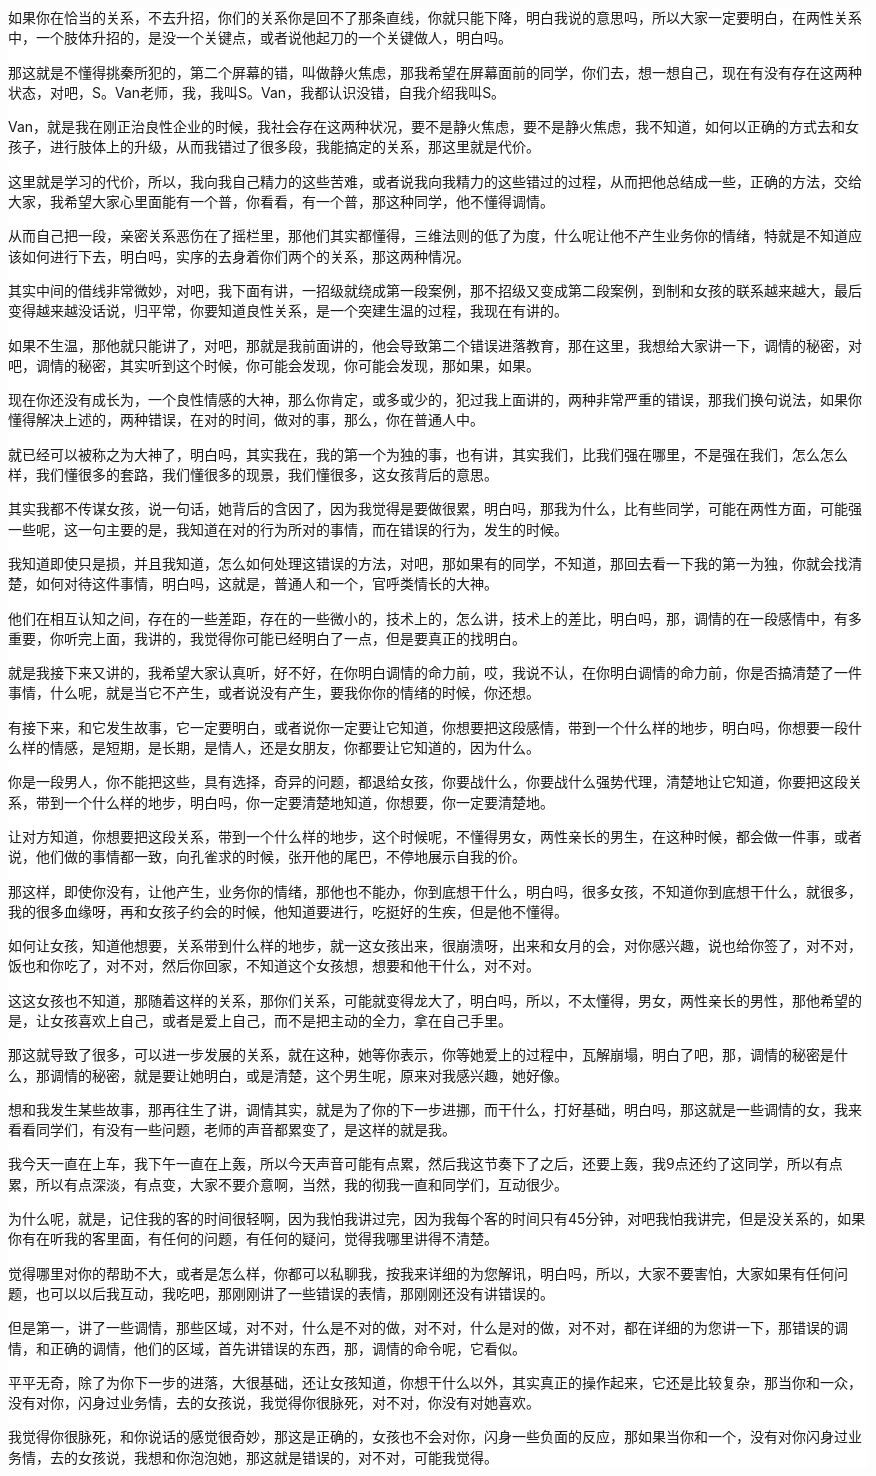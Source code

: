 如果你在恰当的关系，不去升招，你们的关系你是回不了那条直线，你就只能下降，明白我说的意思吗，所以大家一定要明白，在两性关系中，一个肢体升招的，是没一个关键点，或者说他起刀的一个关键做人，明白吗。

那这就是不懂得挑秦所犯的，第二个屏幕的错，叫做静火焦虑，那我希望在屏幕面前的同学，你们去，想一想自己，现在有没有存在这两种状态，对吧，S。Van老师，我，我叫S。Van，我都认识没错，自我介绍我叫S。

Van，就是我在刚正治良性企业的时候，我社会存在这两种状况，要不是静火焦虑，要不是静火焦虑，我不知道，如何以正确的方式去和女孩子，进行肢体上的升级，从而我错过了很多段，我能搞定的关系，那这里就是代价。

这里就是学习的代价，所以，我向我自己精力的这些苦难，或者说我向我精力的这些错过的过程，从而把他总结成一些，正确的方法，交给大家，我希望大家心里面能有一个普，你看看，有一个普，那这种同学，他不懂得调情。

从而自己把一段，亲密关系恶伤在了摇栏里，那他们其实都懂得，三维法则的低了为度，什么呢让他不产生业务你的情绪，特就是不知道应该如何进行下去，明白吗，实序的去身着你们两个的关系，那这两种情况。

其实中间的借线非常微妙，对吧，我下面有讲，一招级就绕成第一段案例，那不招级又变成第二段案例，到制和女孩的联系越来越大，最后变得越来越没话说，归平常，你要知道良性关系，是一个突建生温的过程，我现在有讲的。

如果不生温，那他就只能讲了，对吧，那就是我前面讲的，他会导致第二个错误进落教育，那在这里，我想给大家讲一下，调情的秘密，对吧，调情的秘密，其实听到这个时候，你可能会发现，你可能会发现，那如果，如果。

现在你还没有成长为，一个良性情感的大神，那么你肯定，或多或少的，犯过我上面讲的，两种非常严重的错误，那我们换句说法，如果你懂得解决上述的，两种错误，在对的时间，做对的事，那么，你在普通人中。

就已经可以被称之为大神了，明白吗，其实我在，我的第一个为独的事，也有讲，其实我们，比我们强在哪里，不是强在我们，怎么怎么样，我们懂很多的套路，我们懂很多的现景，我们懂很多，这女孩背后的意思。

其实我都不传谋女孩，说一句话，她背后的含因了，因为我觉得是要做很累，明白吗，那我为什么，比有些同学，可能在两性方面，可能强一些呢，这一句主要的是，我知道在对的行为所对的事情，而在错误的行为，发生的时候。

我知道即使只是损，并且我知道，怎么如何处理这错误的方法，对吧，那如果有的同学，不知道，那回去看一下我的第一为独，你就会找清楚，如何对待这件事情，明白吗，这就是，普通人和一个，官呼类情长的大神。

他们在相互认知之间，存在的一些差距，存在的一些微小的，技术上的，怎么讲，技术上的差比，明白吗，那，调情的在一段感情中，有多重要，你听完上面，我讲的，我觉得你可能已经明白了一点，但是要真正的找明白。

就是我接下来又讲的，我希望大家认真听，好不好，在你明白调情的命力前，哎，我说不认，在你明白调情的命力前，你是否搞清楚了一件事情，什么呢，就是当它不产生，或者说没有产生，要我你你的情绪的时候，你还想。

有接下来，和它发生故事，它一定要明白，或者说你一定要让它知道，你想要把这段感情，带到一个什么样的地步，明白吗，你想要一段什么样的情感，是短期，是长期，是情人，还是女朋友，你都要让它知道的，因为什么。

你是一段男人，你不能把这些，具有选择，奇异的问题，都退给女孩，你要战什么，你要战什么强势代理，清楚地让它知道，你要把这段关系，带到一个什么样的地步，明白吗，你一定要清楚地知道，你想要，你一定要清楚地。

让对方知道，你想要把这段关系，带到一个什么样的地步，这个时候呢，不懂得男女，两性亲长的男生，在这种时候，都会做一件事，或者说，他们做的事情都一致，向孔雀求的时候，张开他的尾巴，不停地展示自我的价。

那这样，即使你没有，让他产生，业务你的情绪，那他也不能办，你到底想干什么，明白吗，很多女孩，不知道你到底想干什么，就很多，我的很多血缘呀，再和女孩子约会的时候，他知道要进行，吃挺好的生疾，但是他不懂得。

如何让女孩，知道他想要，关系带到什么样的地步，就一这女孩出来，很崩溃呀，出来和女月的会，对你感兴趣，说也给你签了，对不对，饭也和你吃了，对不对，然后你回家，不知道这个女孩想，想要和他干什么，对不对。

这这女孩也不知道，那随着这样的关系，那你们关系，可能就变得龙大了，明白吗，所以，不太懂得，男女，两性亲长的男性，那他希望的是，让女孩喜欢上自己，或者是爱上自己，而不是把主动的全力，拿在自己手里。

那这就导致了很多，可以进一步发展的关系，就在这种，她等你表示，你等她爱上的过程中，瓦解崩塌，明白了吧，那，调情的秘密是什么，那调情的秘密，就是要让她明白，或是清楚，这个男生呢，原来对我感兴趣，她好像。

想和我发生某些故事，那再往生了讲，调情其实，就是为了你的下一步进挪，而干什么，打好基础，明白吗，那这就是一些调情的女，我来看看同学们，有没有一些问题，老师的声音都累变了，是这样的就是我。

我今天一直在上车，我下午一直在上轰，所以今天声音可能有点累，然后我这节奏下了之后，还要上轰，我9点还约了这同学，所以有点累，所以有点深淡，有点变，大家不要介意啊，当然，我的彻我一直和同学们，互动很少。

为什么呢，就是，记住我的客的时间很轻啊，因为我怕我讲过完，因为我每个客的时间只有45分钟，对吧我怕我讲完，但是没关系的，如果你有在听我的客里面，有任何的问题，有任何的疑问，觉得我哪里讲得不清楚。

觉得哪里对你的帮助不大，或者是怎么样，你都可以私聊我，按我来详细的为您解讯，明白吗，所以，大家不要害怕，大家如果有任何问题，也可以以后我互动，我吃吧，那刚刚讲了一些错误的表情，那刚刚还没有讲错误的。

但是第一，讲了一些调情，那些区域，对不对，什么是不对的做，对不对，什么是对的做，对不对，都在详细的为您讲一下，那错误的调情，和正确的调情，他们的区域，首先讲错误的东西，那，调情的命令呢，它看似。

平平无奇，除了为你下一步的进落，大很基础，还让女孩知道，你想干什么以外，其实真正的操作起来，它还是比较复杂，那当你和一众，没有对你，闪身过业务情，去的女孩说，我觉得你很脉死，对不对，你没有对她喜欢。

我觉得你很脉死，和你说话的感觉很奇妙，那这是正确的，女孩也不会对你，闪身一些负面的反应，那如果当你和一个，没有对你闪身过业务情，去的女孩说，我想和你泡泡她，那这就是错误的，对不对，可能我觉得。
